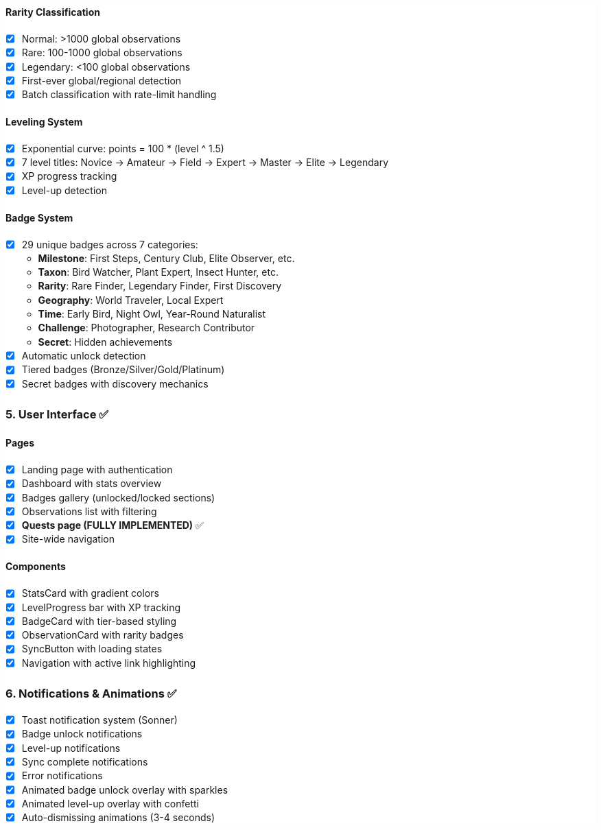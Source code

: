 #### Rarity Classification
- [x] Normal: >1000 global observations
- [x] Rare: 100-1000 global observations
- [x] Legendary: <100 global observations
- [x] First-ever global/regional detection
- [x] Batch classification with rate-limit handling

#### Leveling System
- [x] Exponential curve: points = 100 * (level ^ 1.5)
- [x] 7 level titles: Novice → Amateur → Field → Expert → Master → Elite → Legendary
- [x] XP progress tracking
- [x] Level-up detection

#### Badge System
- [x] 29 unique badges across 7 categories:
  - **Milestone**: First Steps, Century Club, Elite Observer, etc.
  - **Taxon**: Bird Watcher, Plant Expert, Insect Hunter, etc.
  - **Rarity**: Rare Finder, Legendary Finder, First Discovery
  - **Geography**: World Traveler, Local Expert
  - **Time**: Early Bird, Night Owl, Year-Round Naturalist
  - **Challenge**: Photographer, Research Contributor
  - **Secret**: Hidden achievements
- [x] Automatic unlock detection
- [x] Tiered badges (Bronze/Silver/Gold/Platinum)
- [x] Secret badges with discovery mechanics

### 5. User Interface ✅

#### Pages
- [x] Landing page with authentication
- [x] Dashboard with stats overview
- [x] Badges gallery (unlocked/locked sections)
- [x] Observations list with filtering
- [x] **Quests page (FULLY IMPLEMENTED)** ✅
- [x] Site-wide navigation

#### Components
- [x] StatsCard with gradient colors
- [x] LevelProgress bar with XP tracking
- [x] BadgeCard with tier-based styling
- [x] ObservationCard with rarity badges
- [x] SyncButton with loading states
- [x] Navigation with active link highlighting

### 6. Notifications & Animations ✅
- [x] Toast notification system (Sonner)
- [x] Badge unlock notifications
- [x] Level-up notifications
- [x] Sync complete notifications
- [x] Error notifications
- [x] Animated badge unlock overlay with sparkles
- [x] Animated level-up overlay with confetti
- [x] Auto-dismissing animations (3-4 seconds)
